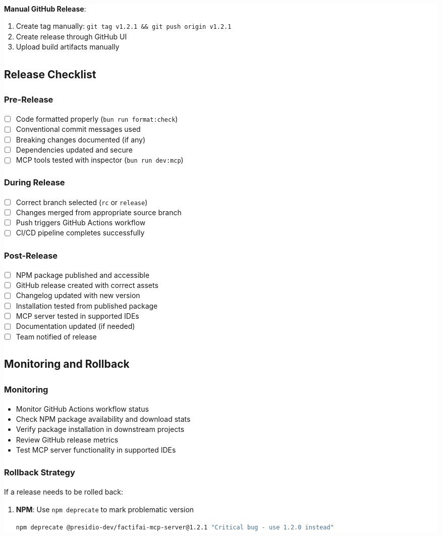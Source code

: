 **Manual GitHub Release**:

1. Create tag manually: `git tag v1.2.1 && git push origin v1.2.1`
2. Create release through GitHub UI
3. Upload build artifacts manually

## Release Checklist

### Pre-Release

- [ ] Code formatted properly (`bun run format:check`)
- [ ] Conventional commit messages used
- [ ] Breaking changes documented (if any)
- [ ] Dependencies updated and secure
- [ ] MCP tools tested with inspector (`bun run dev:mcp`)

### During Release

- [ ] Correct branch selected (`rc` or `release`)
- [ ] Changes merged from appropriate source branch
- [ ] Push triggers GitHub Actions workflow
- [ ] CI/CD pipeline completes successfully

### Post-Release

- [ ] NPM package published and accessible
- [ ] GitHub release created with correct assets
- [ ] Changelog updated with new version
- [ ] Installation tested from published package
- [ ] MCP server tested in supported IDEs
- [ ] Documentation updated (if needed)
- [ ] Team notified of release

## Monitoring and Rollback

### Monitoring

- Monitor GitHub Actions workflow status
- Check NPM package availability and download stats
- Verify package installation in downstream projects
- Review GitHub release metrics
- Test MCP server functionality in supported IDEs

### Rollback Strategy

If a release needs to be rolled back:

1. **NPM**: Use `npm deprecate` to mark problematic version

   ```bash
   npm deprecate @presidio-dev/factifai-mcp-server@1.2.1 "Critical bug - use 1.2.0 instead"
   ```

